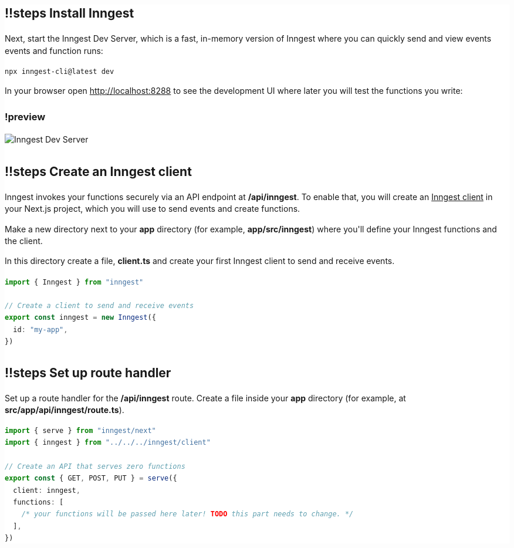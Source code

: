 ## !!steps Install Inngest

Next, start the Inngest Dev Server, which is a fast, in-memory version of Inngest where you can quickly send and view events events and function runs:

```bash
npx inngest-cli@latest dev
```

In your browser open [http://localhost:8288](http://localhost:8288) to see the development UI where later you will test the functions you write:

### !preview

![Inngest Dev Server](/dev-server.png)

## !!steps Create an Inngest client

Inngest invokes your functions securely via an API endpoint at **/api/inngest**. To enable that, you will create an [Inngest client](https://www.inngest.com/docs/reference/client/create) in your Next.js project, which you will use to send events and create functions.

Make a new directory next to your **app** directory (for example, **app/src/inngest**) where you'll define your Inngest functions and the client.

In this directory create a file, **client.ts** and create your first Inngest client to send and receive events.

```ts !! src/inngest/client.ts
import { Inngest } from "inngest"

// Create a client to send and receive events
export const inngest = new Inngest({
  id: "my-app",
})
```

## !!steps Set up route handler

Set up a route handler for the **/api/inngest** route. Create a file inside your **app** directory (for example, at **src/app/api/inngest/route.ts**).

```ts !! src/app/api/inngest/route.ts
import { serve } from "inngest/next"
import { inngest } from "../../../inngest/client"

// Create an API that serves zero functions
export const { GET, POST, PUT } = serve({
  client: inngest,
  functions: [
    /* your functions will be passed here later! TODO this part needs to change. */
  ],
})
```
